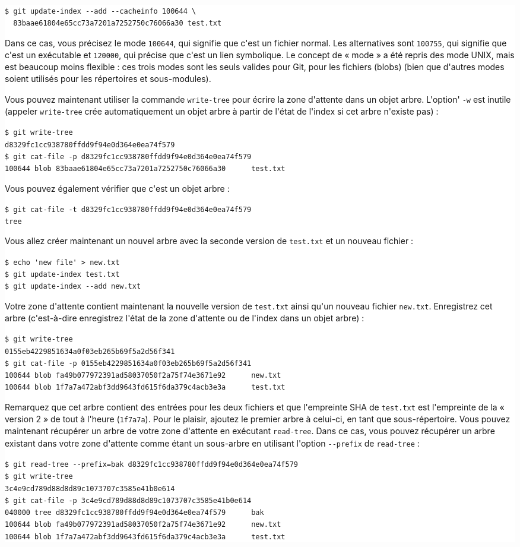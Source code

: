 	$ git update-index --add --cacheinfo 100644 \
	  83baae61804e65cc73a7201a7252750c76066a30 test.txt

Dans ce cas, vous précisez le mode `100644`, qui signifie que c'est un fichier normal.
Les alternatives sont `100755`, qui signifie que c'est un exécutable et `120000`, qui précise que c'est un lien symbolique.
Le concept de « mode » a été repris des mode UNIX, mais est beaucoup moins flexible : ces trois modes sont les seuls valides pour Git, pour les fichiers (blobs) (bien que d'autres modes soient utilisés pour les répertoires et sous-modules).

Vous pouvez maintenant utiliser la commande `write-tree` pour écrire la zone d'attente dans un objet arbre.
L'option' `-w` est inutile (appeler `write-tree` crée automatiquement un objet arbre à partir de l'état de l'index si cet arbre n'existe pas) :

	$ git write-tree
	d8329fc1cc938780ffdd9f94e0d364e0ea74f579
	$ git cat-file -p d8329fc1cc938780ffdd9f94e0d364e0ea74f579
	100644 blob 83baae61804e65cc73a7201a7252750c76066a30      test.txt

Vous pouvez également vérifier que c'est un objet arbre :

	$ git cat-file -t d8329fc1cc938780ffdd9f94e0d364e0ea74f579
	tree

Vous allez créer maintenant un nouvel arbre avec la seconde version de `test.txt` et un nouveau fichier :

	$ echo 'new file' > new.txt
	$ git update-index test.txt
	$ git update-index --add new.txt

Votre zone d'attente contient maintenant la nouvelle version de `test.txt` ainsi qu'un nouveau fichier `new.txt`.
Enregistrez cet arbre (c'est-à-dire enregistrez l'état de la zone d'attente ou de l'index dans un objet arbre) :

	$ git write-tree
	0155eb4229851634a0f03eb265b69f5a2d56f341
	$ git cat-file -p 0155eb4229851634a0f03eb265b69f5a2d56f341
	100644 blob fa49b077972391ad58037050f2a75f74e3671e92      new.txt
	100644 blob 1f7a7a472abf3dd9643fd615f6da379c4acb3e3a      test.txt

Remarquez que cet arbre contient des entrées pour les deux fichiers et que l'empreinte SHA de `test.txt` est l'empreinte de la « version 2 » de tout à l'heure (`1f7a7a`).
Pour le plaisir, ajoutez le premier arbre à celui-ci, en tant que sous-répertoire.
Vous pouvez maintenant récupérer un arbre de votre zone d'attente en exécutant `read-tree`.
Dans ce cas, vous pouvez récupérer un arbre existant dans votre zone d'attente comme étant un sous-arbre en utilisant l'option `--prefix` de `read-tree` :

	$ git read-tree --prefix=bak d8329fc1cc938780ffdd9f94e0d364e0ea74f579
	$ git write-tree
	3c4e9cd789d88d8d89c1073707c3585e41b0e614
	$ git cat-file -p 3c4e9cd789d88d8d89c1073707c3585e41b0e614
	040000 tree d8329fc1cc938780ffdd9f94e0d364e0ea74f579      bak
	100644 blob fa49b077972391ad58037050f2a75f74e3671e92      new.txt
	100644 blob 1f7a7a472abf3dd9643fd615f6da379c4acb3e3a      test.txt
